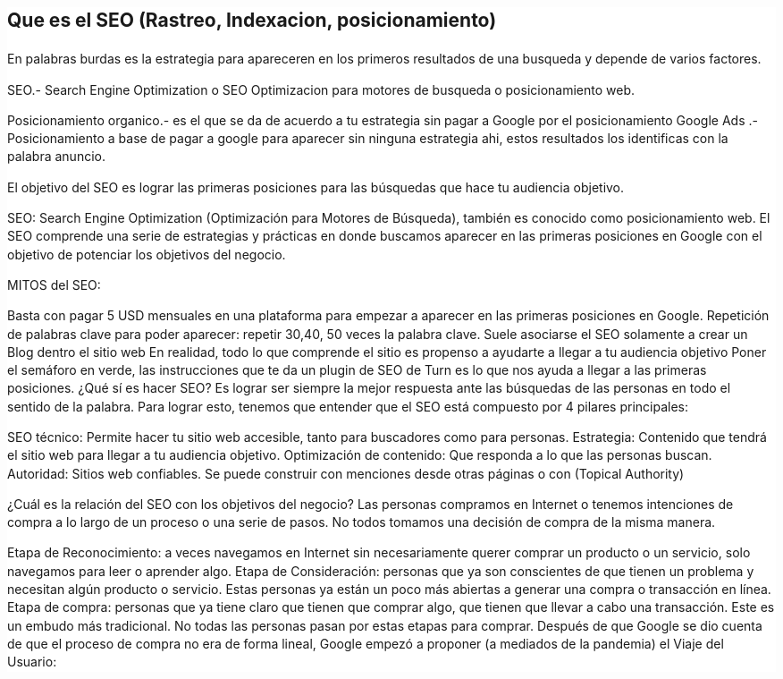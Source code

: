 ## Que es el SEO (Rastreo, Indexacion, posicionamiento)

En palabras burdas es la estrategia para apareceren en los primeros resultados de una busqueda y depende de varios factores.

SEO.- Search Engine Optimization o SEO Optimizacion para motores de busqueda o posicionamiento web.

Posicionamiento organico.- es el que se da de acuerdo a tu estrategia sin pagar a Google por el posicionamiento
Google Ads .- Posicionamiento a base de pagar a google para aparecer sin ninguna estrategia ahi, estos resultados los identificas con la palabra anuncio.

El objetivo del SEO es lograr las primeras posiciones para las búsquedas que hace tu audiencia objetivo.

SEO: Search Engine Optimization (Optimización para Motores de Búsqueda), también es conocido como posicionamiento web.
El SEO comprende una serie de estrategias y prácticas en donde buscamos aparecer en las primeras posiciones en Google con el objetivo de potenciar los objetivos del negocio.

MITOS del SEO:

Basta con pagar 5 USD mensuales en una plataforma para empezar a aparecer en las primeras posiciones en Google.
Repetición de palabras clave para poder aparecer: repetir 30,40, 50 veces la palabra clave.
Suele asociarse el SEO solamente a crear un Blog dentro el sitio web
En realidad, todo lo que comprende el sitio es propenso a ayudarte a llegar a tu audiencia objetivo
Poner el semáforo en verde, las instrucciones que te da un plugin de SEO de Turn es lo que nos ayuda a llegar a las primeras posiciones.
¿Qué sí es hacer SEO?
Es lograr ser siempre la mejor respuesta ante las búsquedas de las personas en todo el sentido de la palabra. Para lograr esto, tenemos que entender que el SEO está compuesto por 4 pilares principales:

SEO técnico: Permite hacer tu sitio web accesible, tanto para buscadores como para personas.
Estrategia: Contenido que tendrá el sitio web para llegar a tu audiencia objetivo.
Optimización de contenido: Que responda a lo que las personas buscan.
Autoridad: Sitios web confiables. Se puede construir con menciones desde otras páginas o con (Topical Authority)

¿Cuál es la relación del SEO con los objetivos del negocio?
Las personas compramos en Internet o tenemos intenciones de compra a lo largo de un proceso o una serie de pasos. No todos tomamos una decisión de compra de la misma manera.

Etapa de Reconocimiento: a veces navegamos en Internet sin necesariamente querer comprar un producto o un servicio, solo navegamos para leer o aprender algo.
Etapa de Consideración: personas que ya son conscientes de que tienen un problema y necesitan algún producto o servicio. Estas personas ya están un poco más abiertas a generar una compra o transacción en línea.
Etapa de compra: personas que ya tiene claro que tienen que comprar algo, que tienen que llevar a cabo una transacción.
Este es un embudo más tradicional. No todas las personas pasan por estas etapas para comprar.
Después de que Google se dio cuenta de que el proceso de compra no era de forma lineal, Google empezó a proponer (a mediados de la pandemia) el Viaje del Usuario:
